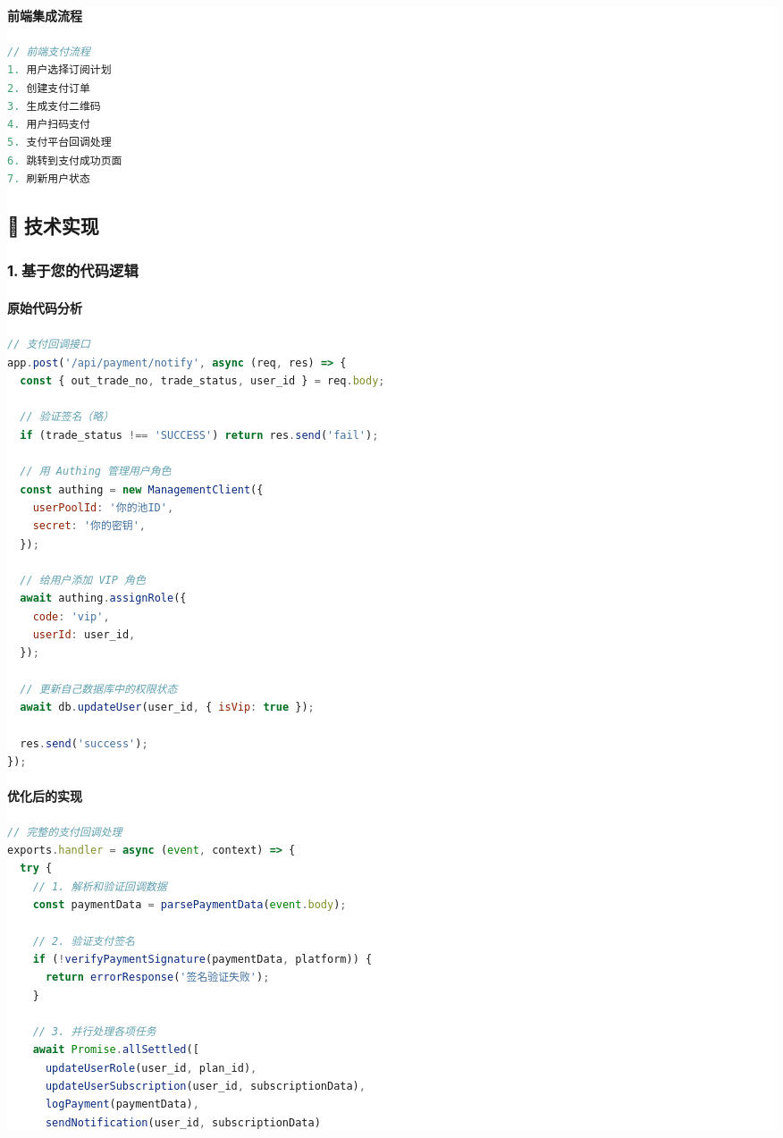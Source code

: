 #### 前端集成流程
```typescript
// 前端支付流程
1. 用户选择订阅计划
2. 创建支付订单
3. 生成支付二维码
4. 用户扫码支付
5. 支付平台回调处理
6. 跳转到支付成功页面
7. 刷新用户状态
```

## 🔧 技术实现

### 1. 基于您的代码逻辑

#### 原始代码分析
```javascript
// 支付回调接口
app.post('/api/payment/notify', async (req, res) => {
  const { out_trade_no, trade_status, user_id } = req.body;

  // 验证签名（略）
  if (trade_status !== 'SUCCESS') return res.send('fail');

  // 用 Authing 管理用户角色
  const authing = new ManagementClient({
    userPoolId: '你的池ID',
    secret: '你的密钥',
  });

  // 给用户添加 VIP 角色
  await authing.assignRole({
    code: 'vip',
    userId: user_id,
  });

  // 更新自己数据库中的权限状态
  await db.updateUser(user_id, { isVip: true });

  res.send('success');
});
```

#### 优化后的实现
```javascript
// 完整的支付回调处理
exports.handler = async (event, context) => {
  try {
    // 1. 解析和验证回调数据
    const paymentData = parsePaymentData(event.body);
    
    // 2. 验证支付签名
    if (!verifyPaymentSignature(paymentData, platform)) {
      return errorResponse('签名验证失败');
    }
    
    // 3. 并行处理各项任务
    await Promise.allSettled([
      updateUserRole(user_id, plan_id),
      updateUserSubscription(user_id, subscriptionData),
      logPayment(paymentData),
      sendNotification(user_id, subscriptionData)
```